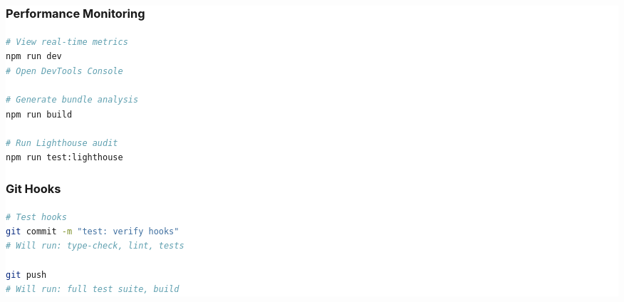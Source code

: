### Performance Monitoring
```bash
# View real-time metrics
npm run dev
# Open DevTools Console

# Generate bundle analysis
npm run build

# Run Lighthouse audit
npm run test:lighthouse
```

### Git Hooks
```bash
# Test hooks
git commit -m "test: verify hooks"
# Will run: type-check, lint, tests

git push
# Will run: full test suite, build
```
